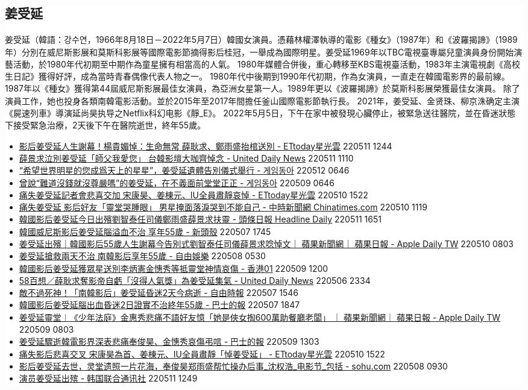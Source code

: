 ## 姜受延

姜受延（韓語：강수연，1966年8月18日－2022年5月7日）韓國女演員。憑藉林權澤執導的電影《種女》（1987年）和《波羅揭諦》（1989年）分別在威尼斯影展和莫斯科影展等國際電影節摘得影后桂冠，一舉成為國際明星。姜受延1969年以TBC電視臺專屬兒童演員身份開始演藝活動，於1980年代初期至中期作為童星擁有相當高的人氣。
1980年媒體合併後，重心轉移至KBS電視臺活動，1983年主演電視劇《高校生日記》獲得好評，成為當時青春偶像代表人物之一。
1980年代中後期到1990年代初期，作為女演員，一直走在韓國電影界的最前線。1987年以《種女》獲得第44屆威尼斯影展最佳女演員，為亞洲女星第一人。1989年更以《波羅揭諦》於莫斯科影展榮獲最佳女演員。
除了演員工作，她也投身各類南韓電影活動。並於2015年至2017年間擔任釜山國際電影節執行長。
2021年，姜受延、金贤珠、柳京洙确定主演《屍速列車》導演延尚昊执导之Netflix科幻电影《靜_E》。
2022年5月5日，下午在家中被發現心臟停止，被緊急送往醫院，並在昏迷狀態下接受緊急治療，2天後下午在醫院逝世，終年55歲。
- [影后姜受延人生謝幕！楊貴媚悼：生命無常 薛耿求、鄭雨盛抬棺送別 - ETtoday星光雲](https://star.ettoday.net/news/2248784 "影后姜受延人生謝幕！楊貴媚悼：生命無常 薛耿求、鄭雨盛抬棺送別 - ETtoday星光雲") 220511 1244
- [薛景求泣別姜受延「師父我愛您」 台韓影壇大咖齊悼念 - United Daily News](https://stars.udn.com/star/story/10090/6304447?from=udn-ch1_breaknews-1-cate8-news "薛景求泣別姜受延「師父我愛您」 台韓影壇大咖齊悼念 - United Daily News") 220511 1110
- [“希望世界明星的您成爲天上的星星”，姜受延遺體告別儀式舉行 - 게임동아](https://www.donga.com/tw/east/article/all/20220512/3374611/1 "“希望世界明星的您成爲天上的星星”，姜受延遺體告別儀式舉行 - 게임동아") 220512 0646
- [曾說“難道沒錢就沒尊嚴嗎”的姜受延，在不義面前堂堂正正 - 게임동아](https://www.donga.com/tw/article/all/20220509/3367903/1 "曾說“難道沒錢就沒尊嚴嗎”的姜受延，在不義面前堂堂正正 - 게임동아") 220509 0646
- [痛失姜受延記者會悲喜交加 宋康昊、姜棟元、IU全員肅靜哀悼 - ETtoday星光雲](https://star.ettoday.net/news/2248056 "痛失姜受延記者會悲喜交加 宋康昊、姜棟元、IU全員肅靜哀悼 - ETtoday星光雲") 220510 1522
- [痛失姜受延 影后好友「靈堂哭腫眼」 男星掩面落淚哭到不能自己 - 中時新聞網 Chinatimes.com](https://www.chinatimes.com/realtimenews/20220510001689-260404?ctrack=pc_star_headl_p01 "痛失姜受延 影后好友「靈堂哭腫眼」 男星掩面落淚哭到不能自己 - 中時新聞網 Chinatimes.com") 220510 1119
- [韓國影后姜受延今日出殯劉智泰任司儀鄭雨盛薛景求扶靈 - 頭條日報 Headline Daily](https://hd.stheadline.com/life/ent/realtime/2336422/%E5%8D%B3%E6%99%82-%E5%A8%9B%E6%A8%82-%E9%9F%93%E5%9C%8B%E5%BD%B1%E5%90%8E%E5%A7%9C%E5%8F%97%E5%BB%B6%E4%BB%8A%E6%97%A5%E5%87%BA%E6%AE%AF-%E5%8A%89%E6%99%BA%E6%B3%B0%E4%BB%BB%E5%8F%B8%E5%84%80%E9%84%AD%E9%9B%A8%E7%9B%9B%E8%96%9B%E6%99%AF%E6%B1%82%E6%89%B6%E9%9D%88 "韓國影后姜受延今日出殯劉智泰任司儀鄭雨盛薛景求扶靈 - 頭條日報 Headline Daily") 220511 1651
- [韓國威尼斯影后姜受延腦溢血不治 享年55歲 - 新頭殼](https://newtalk.tw/news/view/2022-05-07/751315 "韓國威尼斯影后姜受延腦溢血不治 享年55歲 - 新頭殼") 220507 1745
- [姜受延出殯｜韓國影后55歲人生謝幕今告別式劉智泰任司儀薛景求唸悼文｜ 蘋果新聞網｜ 蘋果日報 - Apple Daily TW](https://www.appledaily.com.tw/entertainment/20220511/D3K4RFCKQJDQZC4BYZ2MFV5U2Y/ "姜受延出殯｜韓國影后55歲人生謝幕今告別式劉智泰任司儀薛景求唸悼文｜ 蘋果新聞網｜ 蘋果日報 - Apple Daily TW") 220510 0803
- [姜受延搶救兩天不治 南韓影后享年55歲 - 自由娛樂](https://ent.ltn.com.tw/news/paper/1515945 "姜受延搶救兩天不治 南韓影后享年55歲 - 自由娛樂") 220508 0530
- [韓國影后姜受延獲眾星送別李炳憲金憓秀等抵靈堂神情哀傷 - 香港01](https://www.hk01.com/article/768106 "韓國影后姜受延獲眾星送別李炳憲金憓秀等抵靈堂神情哀傷 - 香港01") 220509 1200
- [58百想／薛耿求奪影帝自虧「沒得人氣獎」為姜受延集氣 - United Daily News](https://stars.udn.com/star/story/10090/6294626 "58百想／薛耿求奪影帝自虧「沒得人氣獎」為姜受延集氣 - United Daily News") 220506 2334
- [敵不過死神！「南韓影后」姜受延昏迷2天今病逝 - 自由時報](https://news.ltn.com.tw/news/entertainment/breakingnews/3918719 "敵不過死神！「南韓影后」姜受延昏迷2天今病逝 - 自由時報") 220507 1546
- [韓國影后姜受延腦出血昏迷2日證實不治終年55歲 - 巴士的報](https://www.bastillepost.com/hongkong/article/10645361-%E9%9F%93%E5%9C%8B%E5%BD%B1%E5%90%8E%E5%A7%9C%E5%8F%97%E5%BB%B6%E8%85%A6%E5%87%BA%E8%A1%80%E6%98%8F%E8%BF%B72%E6%97%A5%E8%AD%89%E5%AF%A6%E4%B8%8D%E6%B2%BB-%E7%B5%82%E5%B9%B455%E6%AD%B2?current_cat=119360 "韓國影后姜受延腦出血昏迷2日證實不治終年55歲 - 巴士的報") 220507 1847
- [姜受延靈堂︱《少年法庭》金惠秀悲痛不語好友憶「她是俠女掏600萬助餐廳老闆」 ｜ 蘋果新聞網｜ 蘋果日報 - Apple Daily TW](https://www.appledaily.com.tw/entertainment/20220509/WBKR67ONRBDNVIKO64XF43DUT4/ "姜受延靈堂︱《少年法庭》金惠秀悲痛不語好友憶「她是俠女掏600萬助餐廳老闆」 ｜ 蘋果新聞網｜ 蘋果日報 - Apple Daily TW") 220509 0803
- [姜受延驟逝韓電影界深表悲痛奉俊昊、金憓秀哀傷弔唁 - 巴士的報](https://www.bastillepost.com/hongkong/article/10652770-%E5%A7%9C%E5%8F%97%E5%BB%B6%E9%A9%9F%E9%80%9D%E9%9F%93%E9%9B%BB%E5%BD%B1%E7%95%8C%E6%B7%B1%E8%A1%A8%E6%82%B2%E7%97%9B-%E5%A5%89%E4%BF%8A%E6%98%8A%E3%80%81%E9%87%91%E6%86%93%E7%A7%80%E5%93%80%E5%82%B7 "姜受延驟逝韓電影界深表悲痛奉俊昊、金憓秀哀傷弔唁 - 巴士的報") 220509 1303
- [痛失影后悲喜交叉 宋康昊為首、姜棟元、IU全員肅靜「悼姜受延」 - ETtoday星光雲](https://star.ettoday.net/news/2248056?redirect=1 "痛失影后悲喜交叉 宋康昊為首、姜棟元、IU全員肅靜「悼姜受延」 - ETtoday星光雲") 220510 1522
- [影后姜受延去世，灵堂遗照一片花海，奉俊昊郑雨盛帮忙操办后事_沈权浩_电影节_包括 - sohu.com](http://www.sohu.com/a/544827008_120471148 "影后姜受延去世，灵堂遗照一片花海，奉俊昊郑雨盛帮忙操办后事_沈权浩_电影节_包括 - sohu.com") 220508 0930
- [演员姜受延出殡 - 韩国联合通讯社](https://cn.yna.co.kr/view/PYH20220511135200881 "演员姜受延出殡 - 韩国联合通讯社") 220511 1249